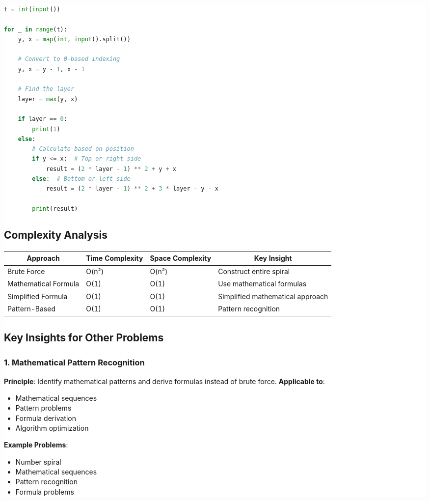 ```python
t = int(input())

for _ in range(t):
    y, x = map(int, input().split())
    
    # Convert to 0-based indexing
    y, x = y - 1, x - 1
    
    # Find the layer
    layer = max(y, x)
    
    if layer == 0:
        print(1)
    else:
        # Calculate based on position
        if y <= x:  # Top or right side
            result = (2 * layer - 1) ** 2 + y + x
        else:  # Bottom or left side
            result = (2 * layer - 1) ** 2 + 3 * layer - y - x
        
        print(result)
```

## Complexity Analysis

| Approach | Time Complexity | Space Complexity | Key Insight |
|----------|----------------|------------------|-------------|
| Brute Force | O(n²) | O(n²) | Construct entire spiral |
| Mathematical Formula | O(1) | O(1) | Use mathematical formulas |
| Simplified Formula | O(1) | O(1) | Simplified mathematical approach |
| Pattern-Based | O(1) | O(1) | Pattern recognition |

## Key Insights for Other Problems

### 1. **Mathematical Pattern Recognition**
**Principle**: Identify mathematical patterns and derive formulas instead of brute force.
**Applicable to**:
- Mathematical sequences
- Pattern problems
- Formula derivation
- Algorithm optimization

**Example Problems**:
- Number spiral
- Mathematical sequences
- Pattern recognition
- Formula problems
